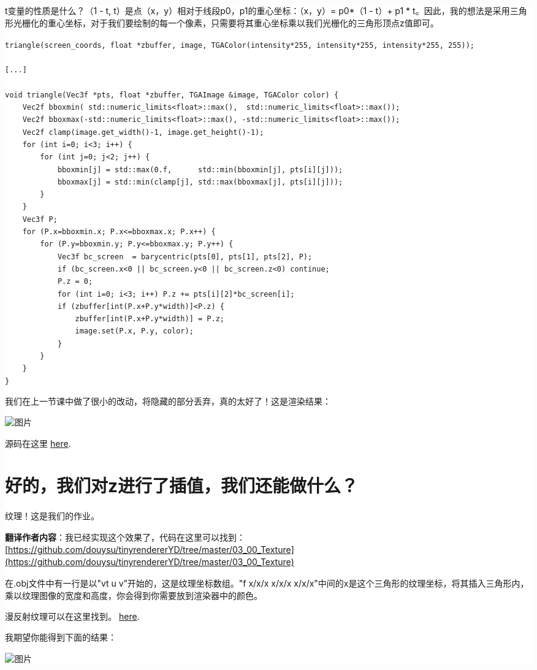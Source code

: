 t变量的性质是什么？（1 - t, t）是点（x，y）相对于线段p0，p1的重心坐标：（x，y）= p0*（1 - t）+ p1 * t。因此，我的想法是采用三角形光栅化的重心坐标，对于我们要绘制的每一个像素，只需要将其重心坐标乘以我们光栅化的三角形顶点z值即可。

```
triangle(screen_coords, float *zbuffer, image, TGAColor(intensity*255, intensity*255, intensity*255, 255));

[...]

void triangle(Vec3f *pts, float *zbuffer, TGAImage &image, TGAColor color) {
    Vec2f bboxmin( std::numeric_limits<float>::max(),  std::numeric_limits<float>::max());
    Vec2f bboxmax(-std::numeric_limits<float>::max(), -std::numeric_limits<float>::max());
    Vec2f clamp(image.get_width()-1, image.get_height()-1);
    for (int i=0; i<3; i++) {
        for (int j=0; j<2; j++) {
            bboxmin[j] = std::max(0.f,      std::min(bboxmin[j], pts[i][j]));
            bboxmax[j] = std::min(clamp[j], std::max(bboxmax[j], pts[i][j]));
        }
    }
    Vec3f P;
    for (P.x=bboxmin.x; P.x<=bboxmax.x; P.x++) {
        for (P.y=bboxmin.y; P.y<=bboxmax.y; P.y++) {
            Vec3f bc_screen  = barycentric(pts[0], pts[1], pts[2], P);
            if (bc_screen.x<0 || bc_screen.y<0 || bc_screen.z<0) continue;
            P.z = 0;
            for (int i=0; i<3; i++) P.z += pts[i][2]*bc_screen[i];
            if (zbuffer[int(P.x+P.y*width)]<P.z) {
                zbuffer[int(P.x+P.y*width)] = P.z;
                image.set(P.x, P.y, color);
            }
        }
    }
}
```

我们在上一节课中做了很小的改动，将隐藏的部分丢弃，真的太好了！这是渲染结果：

![图片](https://uploader.shimo.im/f/DMUTkvtbWe8xbxFb.png!thumbnail)

源码在这里 [here](https://github.com/ssloy/tinyrenderer/tree/68a5ae382135d679891423fb5285fdd582ca389d).

# 好的，我们对z进行了插值，我们还能做什么？
纹理！这是我们的作业。

**翻译作者内容**：我已经实现这个效果了，代码在这里可以找到：[https://github.com/douysu/tinyrendererYD/tree/master/03_00_Texture](https://github.com/douysu/tinyrendererYD/tree/master/03_00_Texture)

在.obj文件中有一行是以"vt u v”开始的，这是纹理坐标数组。"f x/x/x x/x/x x/x/x"中间的x是这个三角形的纹理坐标，将其插入三角形内，乘以纹理图像的宽度和高度，你会得到你需要放到渲染器中的颜色。

漫反射纹理可以在这里找到。 [here](https://github.com/ssloy/tinyrenderer/raw/master/obj/african_head/african_head_diffuse.tga).

我期望你能得到下面的结果：

![图片](https://uploader.shimo.im/f/wARxgaWRNRohzhNw.png!thumbnail)

